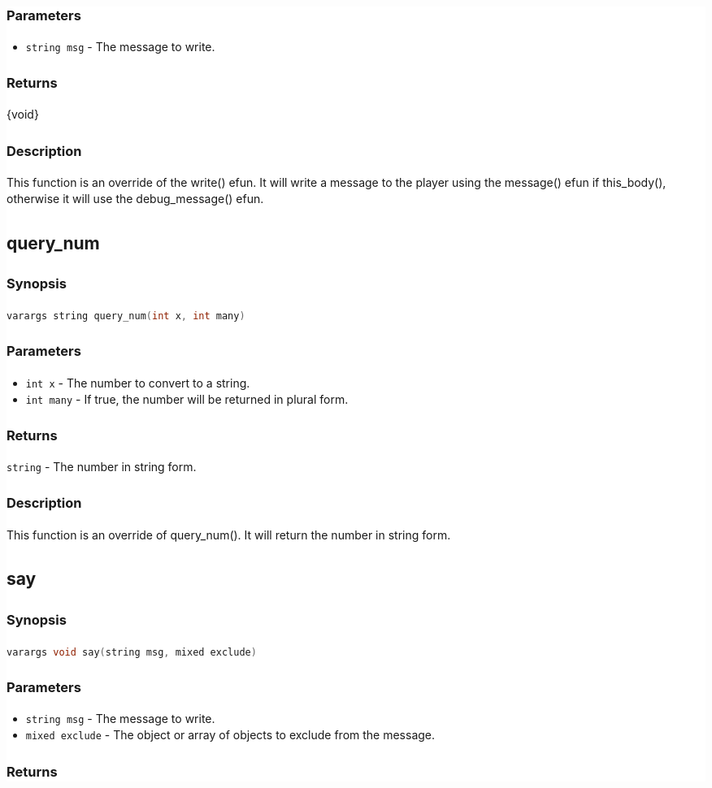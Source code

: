 ### Parameters

* `string msg` - The message to write.

### Returns

{void}

### Description

This function is an override of the write() efun. It will
write a message to the player using the message() efun
if this_body(), otherwise it will use the debug_message()
efun.

## query_num

### Synopsis

```c
varargs string query_num(int x, int many)
```

### Parameters

* `int x` - The number to convert to a string.
* `int many` - If true, the number will be returned in plural form.

### Returns

`string` - The number in string form.

### Description

This function is an override of query_num(). It will return
the number in string form.

## say

### Synopsis

```c
varargs void say(string msg, mixed exclude)
```

### Parameters

* `string msg` - The message to write.
* `mixed exclude` - The object or array of objects to exclude from the message.

### Returns
